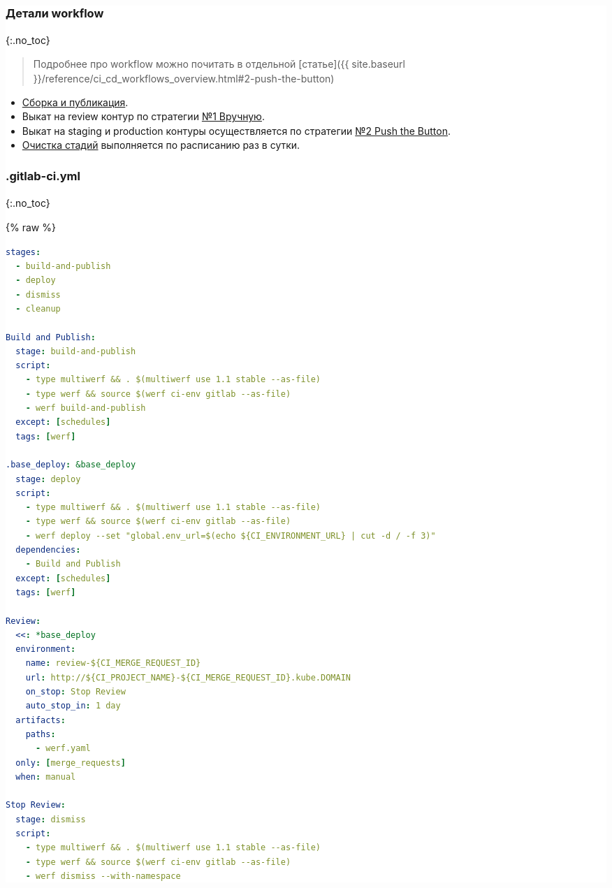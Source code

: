</div>
<div id="complete_gitlab_ci_2" class="tabs__content no_toc_section" markdown="1">

### Детали workflow
{:.no_toc}

> Подробнее про workflow можно почитать в отдельной [статье]({{ site.baseurl }}/reference/ci_cd_workflows_overview.html#2-push-the-button)

* [Сборка и публикация](#сборка-и-публикация-образов-приложения).
* Выкат на review контур по стратегии [№1 Вручную](#1-вручную).
* Выкат на staging и production контуры осуществляется по стратегии [№2 Push the Button](#2-push-the-button).
* [Очистка стадий](#очистка-образов) выполняется по расписанию раз в сутки.

### .gitlab-ci.yml
{:.no_toc}

{% raw %}
```yaml
stages:
  - build-and-publish
  - deploy
  - dismiss
  - cleanup

Build and Publish:
  stage: build-and-publish
  script:
    - type multiwerf && . $(multiwerf use 1.1 stable --as-file)
    - type werf && source $(werf ci-env gitlab --as-file)
    - werf build-and-publish
  except: [schedules]
  tags: [werf]

.base_deploy: &base_deploy
  stage: deploy
  script:
    - type multiwerf && . $(multiwerf use 1.1 stable --as-file)
    - type werf && source $(werf ci-env gitlab --as-file)
    - werf deploy --set "global.env_url=$(echo ${CI_ENVIRONMENT_URL} | cut -d / -f 3)"
  dependencies:
    - Build and Publish
  except: [schedules]
  tags: [werf]

Review:
  <<: *base_deploy
  environment:
    name: review-${CI_MERGE_REQUEST_ID}
    url: http://${CI_PROJECT_NAME}-${CI_MERGE_REQUEST_ID}.kube.DOMAIN
    on_stop: Stop Review
    auto_stop_in: 1 day
  artifacts:
    paths:
      - werf.yaml
  only: [merge_requests]
  when: manual

Stop Review: 
  stage: dismiss
  script:
    - type multiwerf && . $(multiwerf use 1.1 stable --as-file)
    - type werf && source $(werf ci-env gitlab --as-file)
    - werf dismiss --with-namespace
```